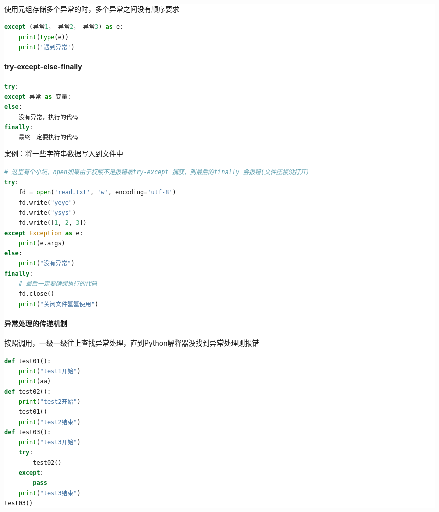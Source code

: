 使用元组存储多个异常的时，多个异常之间没有顺序要求

```python
except (异常1， 异常2， 异常3) as e:
	print(type(e))
	print('遇到异常')
```



#### try-except-else-finally

```python
try:
except 异常 as 变量:
else:
	没有异常，执行的代码
finally:
	最终一定要执行的代码
```

案例：将一些字符串数据写入到文件中

```python
# 这里有个小坑，open如果由于权限不足报错被try-except 捕获，到最后的finally 会报错(文件压根没打开)
try:
    fd = open('read.txt', 'w', encoding='utf-8')
    fd.write("yeye")
    fd.write("ysys")
    fd.write([1, 2, 3])
except Exception as e:
    print(e.args)
else:
    print("没有异常")
finally:
    # 最后一定要确保执行的代码
    fd.close()
    print("关闭文件蟹蟹使用")
```



#### 异常处理的传递机制

按照调用，一级一级往上查找异常处理，直到Python解释器没找到异常处理则报错

```python
def test01():
    print("test1开始")
    print(aa)
def test02():
    print("test2开始")
    test01()
    print("test2结束")
def test03():
    print("test3开始")
    try:
        test02()
    except:
        pass
    print("test3结束")
test03()
```
